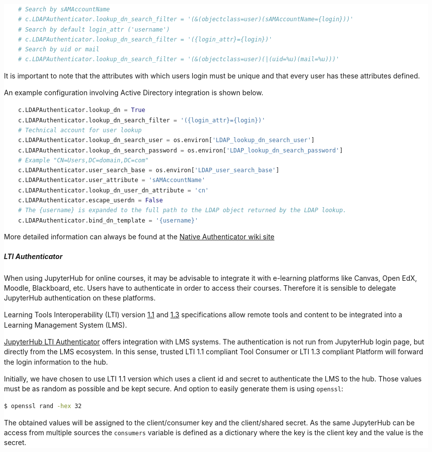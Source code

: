 ```python
    # Search by sAMAccountName
    # c.LDAPAuthenticator.lookup_dn_search_filter = '(&(objectclass=user)(sAMAccountName={login}))'
    # Search by default login_attr ('username')
    # c.LDAPAuthenticator.lookup_dn_search_filter = '({login_attr}={login})'
    # Search by uid or mail
    # c.LDAPAuthenticator.lookup_dn_search_filter = '(&(objectclass=user)(|(uid=%u)(mail=%u)))'
```

It is important to note that the attributes with which users login must be unique and that every user has these attributes defined.



An example configuration involving Active Directory integration is shown below.

```python
    c.LDAPAuthenticator.lookup_dn = True
    c.LDAPAuthenticator.lookup_dn_search_filter = '({login_attr}={login})'
    # Technical account for user lookup
    c.LDAPAuthenticator.lookup_dn_search_user = os.environ['LDAP_lookup_dn_search_user']
    c.LDAPAuthenticator.lookup_dn_search_password = os.environ['LDAP_lookup_dn_search_password']
    # Example "CN=Users,DC=domain,DC=com"
    c.LDAPAuthenticator.user_search_base = os.environ['LDAP_user_search_base']
    c.LDAPAuthenticator.user_attribute = 'sAMAccountName'
    c.LDAPAuthenticator.lookup_dn_user_dn_attribute = 'cn'
    c.LDAPAuthenticator.escape_userdn = False
    # The {username} is expanded to the full path to the LDAP object returned by the LDAP lookup.
    c.LDAPAuthenticator.bind_dn_template = '{username}'
```

More detailed information can always be found at the [Native Authenticator wiki site](https://github.com/jupyterhub/ldapauthenticator#readme)

##### LTI Authenticator

When using JupyterHub for online courses, it may be advisable to integrate it with e-learning platforms like Canvas, Open EdX, Moodle, Blackboard, etc. Users have to authenticate in order to access their courses. Therefore it is sensible to delegate JupyterHub authentication on these platforms.

Learning Tools Interoperability (LTI) version [1.1](https://www.imsglobal.org/specs/ltiv1p1p1/implementation-guide) and [1.3](https://www.imsglobal.org/spec/lti/v1p3/impl) specifications allow remote tools and content to be integrated into a Learning Management System (LMS).

[JupyterHub LTI Authenticator](https://github.com/jupyterhub/ltiauthenticator) offers integration with LMS systems. The authentication is not run from JupyterHub login page, but directly from the LMS ecosystem. In this sense, trusted LTI 1.1 compliant Tool Consumer or LTI 1.3 compliant Platform will forward the login information to the hub.

Initially, we have chosen to use LTI 1.1 version which uses a client id and secret to authenticate the LMS to the hub. Those values must be as random as possible and be kept secure. And option to easily generate them is using `openssl`:

```bash
$ openssl rand -hex 32
```

The obtained values will be assigned to the client/consumer key and the client/shared secret. As the same JupyterHub can be access from multiple sources the `consumers` variable is defined as a dictionary where the key is the client key and the value is the secret.


[For my tests]: # (docker container prune -f; docker volume prune -f ; docker-compose up --build)
[//]: # (https://jupyterhub.readthedocs.io/en/latest/reference/technical-overview.html)
[//]: # (In our case we will be using the short identifier assigned by our university)
[Muy bueno con grandes ejemplos de configuracion]: # (https://www.benjaminrancourt.ca/a-complete-traefik-configuration/)
[Otra muy buena configuracion. Interesante el redirectScheme]: # (https://mwunderling.com/blog/traefik2.html)
[//]: # (https://doc.traefik.io/traefik/https/acme/)
[//]: # (https://doc.traefik.io/traefik/v2.0/middlewares/overview)
[//]: # (https://doc.traefik.io/traefik/v2.0/middlewares/basicauth)
[//]: # (https://doc.traefik.io/traefik/v2.0/middlewares/redirectscheme)
[Luca De Feo blog post]: # (https://opendreamkit.org/2018/10/17/jupyterhub-docker/)
[SoByte blog post]: # (https://www.sobyte.net/post/2021-11/docker-jupyterhub/)
[Github issue]: # (https://github.com/jupyterhub/jupyterhub/issues/3671)
[Benjamin blog post]: # (https://www.benjaminrancourt.ca/a-complete-traefik-configuration/)
[Mark blog post]: # (https://mwunderling.com/blog/traefik2.html)
[Others]: # (https://hackmd.io/@DanielChen/Sy81P-Aw4?type=viewe)
